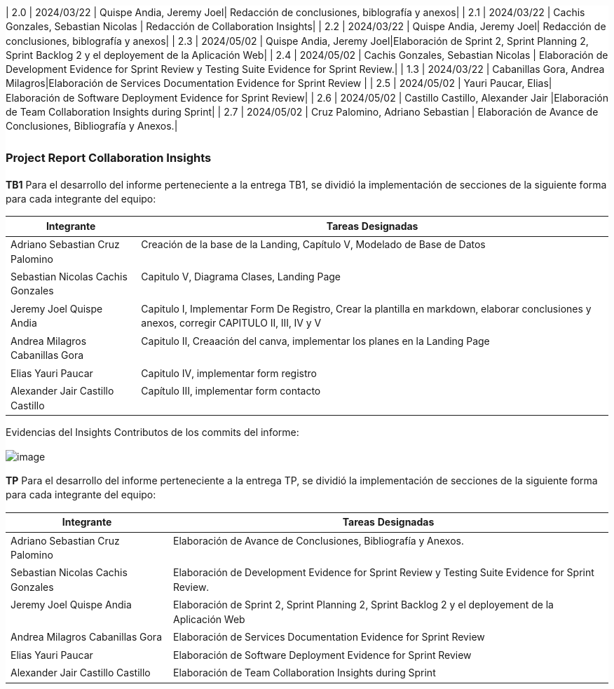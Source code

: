 | 2.0       |  2024/03/22    | Quispe Andia, Jeremy Joel| Redacción de conclusiones, biblografía y anexos|
| 2.1       |  2024/03/22    | Cachis Gonzales, Sebastian Nicolas | Redacción de Collaboration Insights|
| 2.2       |  2024/03/22    | Quispe Andia, Jeremy Joel| Redacción de conclusiones, biblografía y anexos|
| 2.3       |  2024/05/02    | Quispe Andia, Jeremy Joel|Elaboración de Sprint 2, Sprint Planning 2, Sprint Backlog 2 y el deployement de la Aplicación Web|
| 2.4       |  2024/05/02    | Cachis Gonzales, Sebastian Nicolas | Elaboración de Development Evidence for Sprint Review y Testing Suite Evidence for Sprint Review.|
| 1.3       |  2024/03/22    | Cabanillas Gora, Andrea Milagros|Elaboración de Services Documentation Evidence for Sprint Review |
| 2.5       |  2024/05/02    | Yauri Paucar, Elias| Elaboración de Software Deployment Evidence for Sprint Review|
| 2.6       |  2024/05/02     |  Castillo Castillo, Alexander Jair  |Elaboración de Team Collaboration Insights during Sprint|
| 2.7       |  2024/05/02     | Cruz Palomino, Adriano Sebastian | Elaboración de Avance de Conclusiones, Bibliografía y Anexos.|


### Project Report Collaboration Insights

**TB1**
Para el desarrollo del informe perteneciente a la entrega TB1, se dividió la implementación de secciones de la siguiente forma
para cada integrante del equipo:

| Integrante                            | Tareas Designadas       |
|-----------------------------------|--------------|
| Adriano Sebastian Cruz Palomino| Creación de la base de la Landing, Capítulo V, Modelado de Base de Datos   |
| Sebastian Nicolas Cachis Gonzales | Capitulo V, Diagrama Clases, Landing Page|
| Jeremy Joel Quispe Andia         | Capitulo I, Implementar Form De Registro, Crear la plantilla en markdown, elaborar conclusiones y anexos, corregir CAPITULO II, III, IV y V |
| Andrea Milagros Cabanillas Gora    | Capitulo II, Creaación del canva, implementar los planes en la Landing Page   |
| Elias Yauri Paucar     | Capitulo IV, implementar form registro  |
| Alexander Jair Castillo Castillo     | Capítulo III, implementar form contacto |

Evidencias del Insights Contributos de los commits del informe:

![image](https://github.com/CodepaceOrganization/Informes/assets/134337719/f9afac6a-1133-4364-af91-3df3351cf313)

**TP**
Para el desarrollo del informe perteneciente a la entrega TP, se dividió la implementación de secciones de la siguiente forma
para cada integrante del equipo:

| Integrante                            | Tareas Designadas       |
|-----------------------------------|--------------|
| Adriano Sebastian Cruz Palomino| Elaboración de Avance de Conclusiones, Bibliografía y Anexos.  |
| Sebastian Nicolas Cachis Gonzales | Elaboración de Development Evidence for Sprint Review y Testing Suite Evidence for Sprint Review.|
| Jeremy Joel Quispe Andia         |Elaboración de Sprint 2, Sprint Planning 2, Sprint Backlog 2 y el deployement de la Aplicación Web |
| Andrea Milagros Cabanillas Gora    |Elaboración de Services Documentation Evidence for Sprint Review   |
| Elias Yauri Paucar     |  Elaboración de Software Deployment Evidence for Sprint Review |
| Alexander Jair Castillo Castillo     | Elaboración de Team Collaboration Insights during Sprint |
